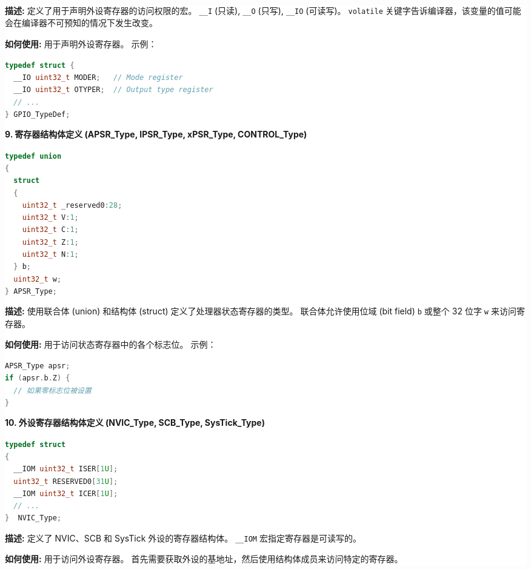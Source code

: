 **描述:**  定义了用于声明外设寄存器的访问权限的宏。 `__I` (只读), `__O` (只写), `__IO` (可读写)。 `volatile` 关键字告诉编译器，该变量的值可能会在编译器不可预知的情况下发生改变。

**如何使用:** 用于声明外设寄存器。 示例：

```c
typedef struct {
  __IO uint32_t MODER;   // Mode register
  __IO uint32_t OTYPER;  // Output type register
  // ...
} GPIO_TypeDef;
```

**9. 寄存器结构体定义 (APSR_Type, IPSR_Type, xPSR_Type, CONTROL_Type)**

```c
typedef union
{
  struct
  {
    uint32_t _reserved0:28;
    uint32_t V:1;
    uint32_t C:1;
    uint32_t Z:1;
    uint32_t N:1;
  } b;
  uint32_t w;
} APSR_Type;
```

**描述:**  使用联合体 (union) 和结构体 (struct) 定义了处理器状态寄存器的类型。  联合体允许使用位域 (bit field)  `b`  或整个 32 位字  `w`  来访问寄存器。

**如何使用:** 用于访问状态寄存器中的各个标志位。 示例：

```c
APSR_Type apsr;
if (apsr.b.Z) {
  // 如果零标志位被设置
}
```

**10. 外设寄存器结构体定义 (NVIC_Type, SCB_Type, SysTick_Type)**

```c
typedef struct
{
  __IOM uint32_t ISER[1U];
  uint32_t RESERVED0[31U];
  __IOM uint32_t ICER[1U];
  // ...
}  NVIC_Type;
```

**描述:**  定义了 NVIC、SCB 和 SysTick 外设的寄存器结构体。 `__IOM`  宏指定寄存器是可读写的。

**如何使用:**  用于访问外设寄存器。  首先需要获取外设的基地址，然后使用结构体成员来访问特定的寄存器。
